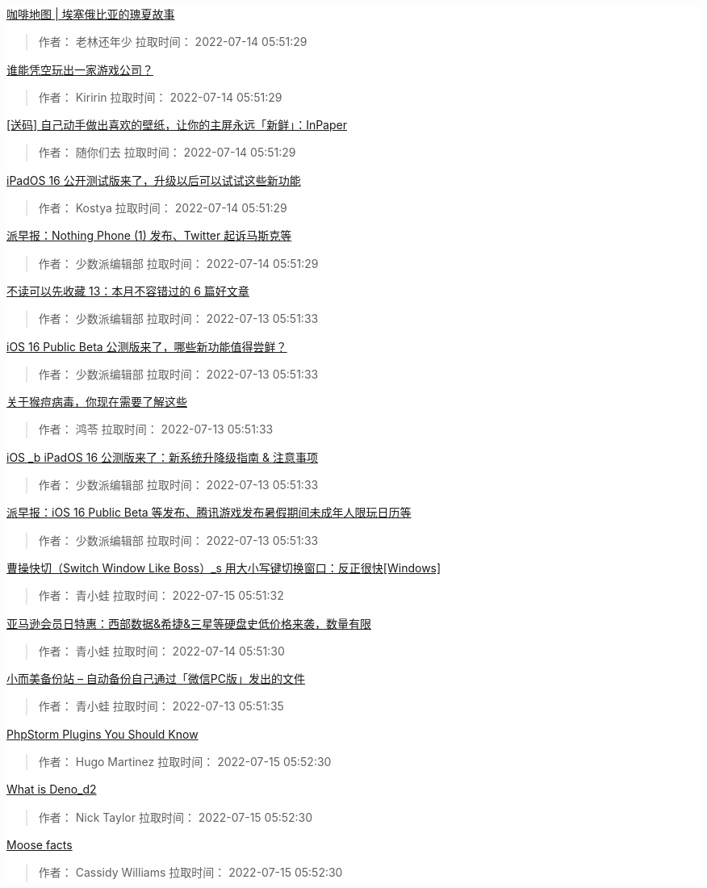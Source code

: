  [咖啡地图 | 埃塞俄比亚的瑰夏故事](https://sspai.com/post/74255)

> 作者： 老林还年少  拉取时间： 2022-07-14 05:51:29

 [谁能凭空玩出一家游戏公司？](https://sspai.com/post/74212)

> 作者： Kiririn  拉取时间： 2022-07-14 05:51:29

 [[送码] 自己动手做出喜欢的壁纸，让你的主屏永远「新鲜」：InPaper](https://sspai.com/post/74217)

> 作者： 随你们去  拉取时间： 2022-07-14 05:51:29

 [iPadOS 16 公开测试版来了，升级以后可以试试这些新功能](https://sspai.com/post/74252)

> 作者： Kostya  拉取时间： 2022-07-14 05:51:29

 [派早报：Nothing Phone (1) 发布、Twitter 起诉马斯克等](https://sspai.com/post/74249)

> 作者： 少数派编辑部  拉取时间： 2022-07-14 05:51:29

 [不读可以先收藏 13：本月不容错过的 6 篇好文章](https://sspai.com/post/74237)

> 作者： 少数派编辑部  拉取时间： 2022-07-13 05:51:33

 [iOS 16 Public Beta 公测版来了，哪些新功能值得尝鲜？](https://sspai.com/post/74156)

> 作者： 少数派编辑部  拉取时间： 2022-07-13 05:51:33

 [关于猴痘病毒，你现在需要了解这些](https://sspai.com/post/74231)

> 作者： 鸿苓  拉取时间： 2022-07-13 05:51:33

 [iOS _b iPadOS 16 公测版来了：新系统升降级指南 & 注意事项](https://sspai.com/post/74155)

> 作者： 少数派编辑部  拉取时间： 2022-07-13 05:51:33

 [派早报：iOS 16 Public Beta 等发布、腾讯游戏发布暑假期间未成年人限玩日历等](https://sspai.com/post/74227)

> 作者： 少数派编辑部  拉取时间： 2022-07-13 05:51:33

 [曹操快切（Switch Window Like Boss）_s 用大小写键切换窗口：反正很快[Windows]](https://www.appinn.com/switch-window-like-boss/)

> 作者： 青小蛙  拉取时间： 2022-07-15 05:51:32

 [亚马逊会员日特惠：西部数据&希捷&三星等硬盘史低价格来袭，数量有限](https://www.appinn.com/amazon-prime-2022/)

> 作者： 青小蛙  拉取时间： 2022-07-14 05:51:30

 [小而美备份站 – 自动备份自己通过「微信PC版」发出的文件](https://www.appinn.com/wechat-send-files-backup/)

> 作者： 青小蛙  拉取时间： 2022-07-13 05:51:35

 [PhpStorm Plugins You Should Know](https://dev.to/hugomartinezzz/phpstorm-plugins-you-should-know-o0b)

> 作者： Hugo Martinez  拉取时间： 2022-07-15 05:52:30

 [What is Deno_d2](https://dev.to/nickytonline/what-is-deno-13he)

> 作者： Nick Taylor  拉取时间： 2022-07-15 05:52:30

 [Moose facts](https://dev.to/cassidoo/moose-facts-1l9j)

> 作者： Cassidy Williams  拉取时间： 2022-07-15 05:52:30
